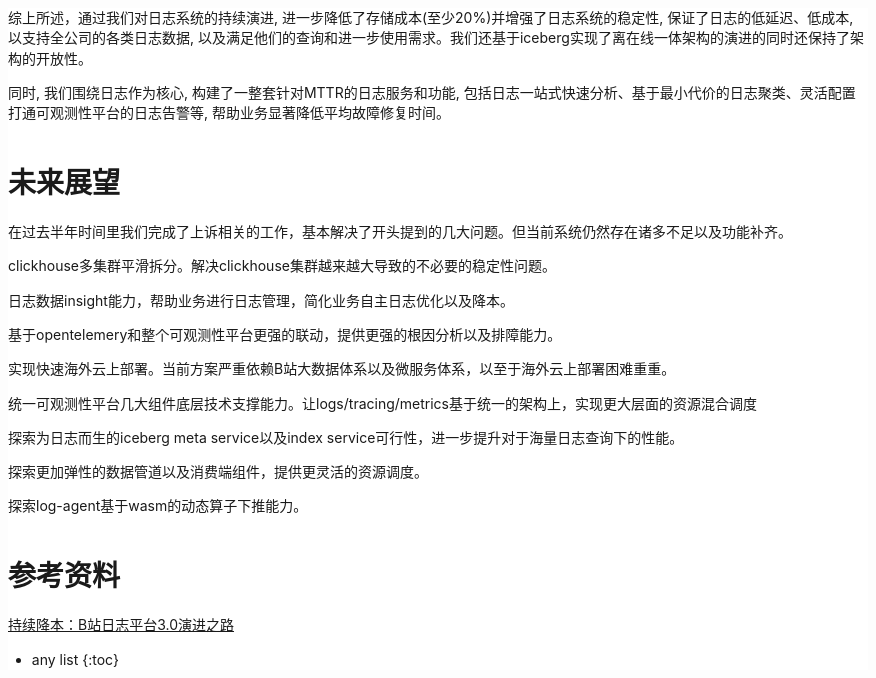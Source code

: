 综上所述，通过我们对日志系统的持续演进, 进一步降低了存储成本(至少20%)并增强了日志系统的稳定性, 保证了日志的低延迟、低成本, 以支持全公司的各类日志数据, 以及满足他们的查询和进一步使用需求。我们还基于iceberg实现了离在线一体架构的演进的同时还保持了架构的开放性。

同时, 我们围绕日志作为核心, 构建了一整套针对MTTR的日志服务和功能, 包括日志一站式快速分析、基于最小代价的日志聚类、灵活配置打通可观测性平台的日志告警等, 帮助业务显著降低平均故障修复时间。 

# 未来展望

在过去半年时间里我们完成了上诉相关的工作，基本解决了开头提到的几大问题。但当前系统仍然存在诸多不足以及功能补齐。

clickhouse多集群平滑拆分。解决clickhouse集群越来越大导致的不必要的稳定性问题。

日志数据insight能力，帮助业务进行日志管理，简化业务自主日志优化以及降本。

基于opentelemery和整个可观测性平台更强的联动，提供更强的根因分析以及排障能力。

实现快速海外云上部署。当前方案严重依赖B站大数据体系以及微服务体系，以至于海外云上部署困难重重。

统一可观测性平台几大组件底层技术支撑能力。让logs/tracing/metrics基于统一的架构上，实现更大层面的资源混合调度

探索为日志而生的iceberg meta service以及index service可行性，进一步提升对于海量日志查询下的性能。

探索更加弹性的数据管道以及消费端组件，提供更灵活的资源调度。

探索log-agent基于wasm的动态算子下推能力。 

# 参考资料

[持续降本：B站日志平台3.0演进之路](https://www.bilibili.com/read/cv24473211/)

* any list
{:toc}
